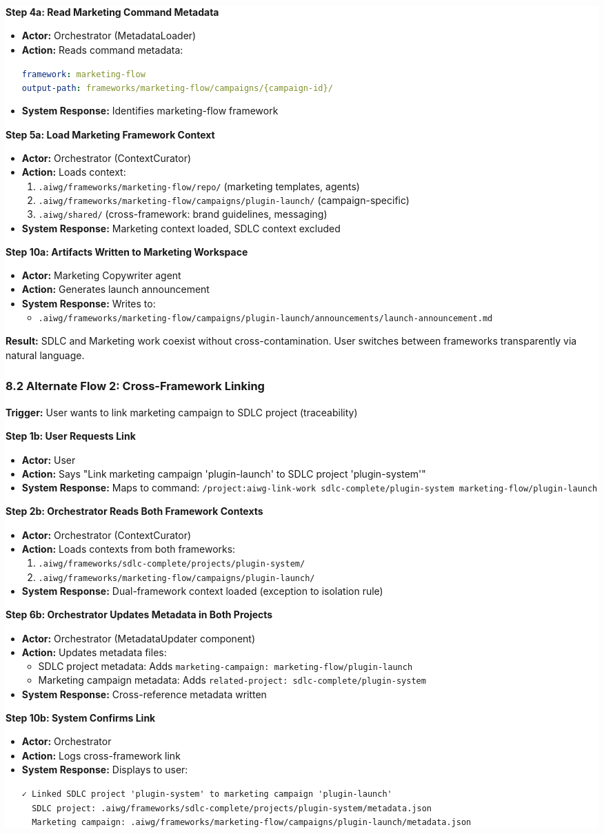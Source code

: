 **Step 4a: Read Marketing Command Metadata**
- **Actor:** Orchestrator (MetadataLoader)
- **Action:** Reads command metadata:
  ```yaml
  framework: marketing-flow
  output-path: frameworks/marketing-flow/campaigns/{campaign-id}/
  ```
- **System Response:** Identifies marketing-flow framework

**Step 5a: Load Marketing Framework Context**
- **Actor:** Orchestrator (ContextCurator)
- **Action:** Loads context:
  1. `.aiwg/frameworks/marketing-flow/repo/` (marketing templates, agents)
  2. `.aiwg/frameworks/marketing-flow/campaigns/plugin-launch/` (campaign-specific)
  3. `.aiwg/shared/` (cross-framework: brand guidelines, messaging)
- **System Response:** Marketing context loaded, SDLC context excluded

**Step 10a: Artifacts Written to Marketing Workspace**
- **Actor:** Marketing Copywriter agent
- **Action:** Generates launch announcement
- **System Response:** Writes to:
  - `.aiwg/frameworks/marketing-flow/campaigns/plugin-launch/announcements/launch-announcement.md`

**Result:** SDLC and Marketing work coexist without cross-contamination. User switches between frameworks transparently via natural language.

### 8.2 Alternate Flow 2: Cross-Framework Linking

**Trigger:** User wants to link marketing campaign to SDLC project (traceability)

**Step 1b: User Requests Link**
- **Actor:** User
- **Action:** Says "Link marketing campaign 'plugin-launch' to SDLC project 'plugin-system'"
- **System Response:** Maps to command: `/project:aiwg-link-work sdlc-complete/plugin-system marketing-flow/plugin-launch`

**Step 2b: Orchestrator Reads Both Framework Contexts**
- **Actor:** Orchestrator (ContextCurator)
- **Action:** Loads contexts from both frameworks:
  1. `.aiwg/frameworks/sdlc-complete/projects/plugin-system/`
  2. `.aiwg/frameworks/marketing-flow/campaigns/plugin-launch/`
- **System Response:** Dual-framework context loaded (exception to isolation rule)

**Step 6b: Orchestrator Updates Metadata in Both Projects**
- **Actor:** Orchestrator (MetadataUpdater component)
- **Action:** Updates metadata files:
  - SDLC project metadata: Adds `marketing-campaign: marketing-flow/plugin-launch`
  - Marketing campaign metadata: Adds `related-project: sdlc-complete/plugin-system`
- **System Response:** Cross-reference metadata written

**Step 10b: System Confirms Link**
- **Actor:** Orchestrator
- **Action:** Logs cross-framework link
- **System Response:** Displays to user:
  ```
  ✓ Linked SDLC project 'plugin-system' to marketing campaign 'plugin-launch'
    SDLC project: .aiwg/frameworks/sdlc-complete/projects/plugin-system/metadata.json
    Marketing campaign: .aiwg/frameworks/marketing-flow/campaigns/plugin-launch/metadata.json
  ```
